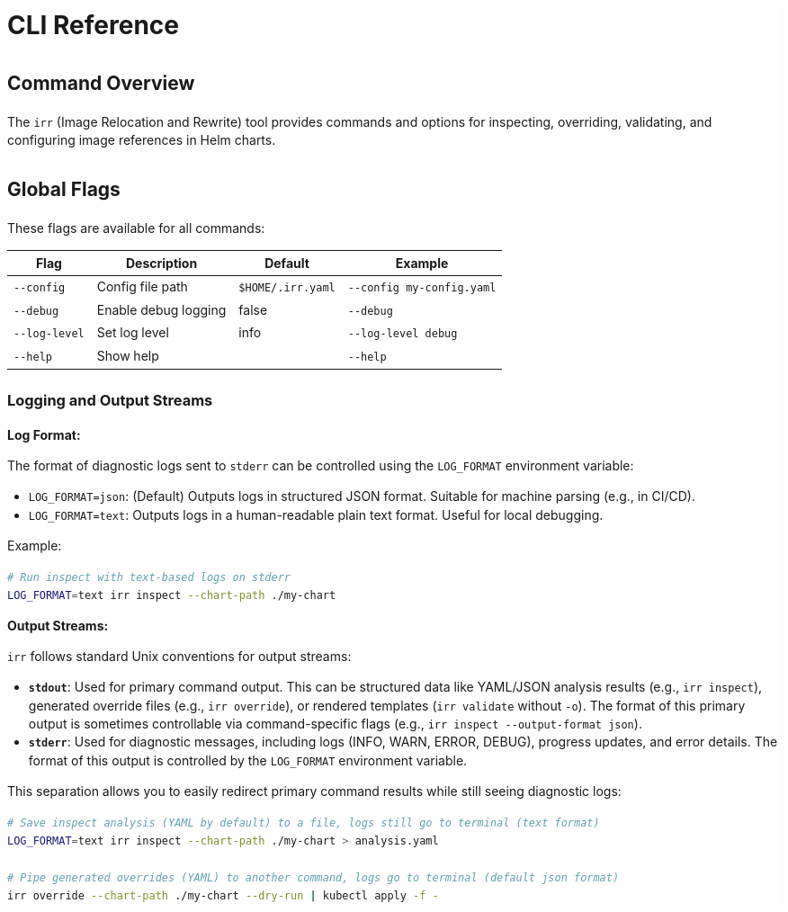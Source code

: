 # CLI Reference

## Command Overview

The `irr` (Image Relocation and Rewrite) tool provides commands and options for inspecting, overriding, validating, and configuring image references in Helm charts.

## Global Flags

These flags are available for all commands:

| Flag | Description | Default | Example |
|------|-------------|---------|---------|
| `--config` | Config file path | `$HOME/.irr.yaml` | `--config my-config.yaml` |
| `--debug` | Enable debug logging | false | `--debug` |
| `--log-level` | Set log level | info | `--log-level debug` |
| `--help` | Show help | | `--help` |

### Logging and Output Streams

**Log Format:**

The format of diagnostic logs sent to `stderr` can be controlled using the `LOG_FORMAT` environment variable:
- `LOG_FORMAT=json`: (Default) Outputs logs in structured JSON format. Suitable for machine parsing (e.g., in CI/CD).
- `LOG_FORMAT=text`: Outputs logs in a human-readable plain text format. Useful for local debugging.

Example:
```bash
# Run inspect with text-based logs on stderr
LOG_FORMAT=text irr inspect --chart-path ./my-chart
```

**Output Streams:**

`irr` follows standard Unix conventions for output streams:
- **`stdout`**: Used for primary command output. This can be structured data like YAML/JSON analysis results (e.g., `irr inspect`), generated override files (e.g., `irr override`), or rendered templates (`irr validate` without `-o`). The format of this primary output is sometimes controllable via command-specific flags (e.g., `irr inspect --output-format json`).
- **`stderr`**: Used for diagnostic messages, including logs (INFO, WARN, ERROR, DEBUG), progress updates, and error details. The format of this output is controlled by the `LOG_FORMAT` environment variable.

This separation allows you to easily redirect primary command results while still seeing diagnostic logs:
```bash
# Save inspect analysis (YAML by default) to a file, logs still go to terminal (text format)
LOG_FORMAT=text irr inspect --chart-path ./my-chart > analysis.yaml

# Pipe generated overrides (YAML) to another command, logs go to terminal (default json format)
irr override --chart-path ./my-chart --dry-run | kubectl apply -f -
```
